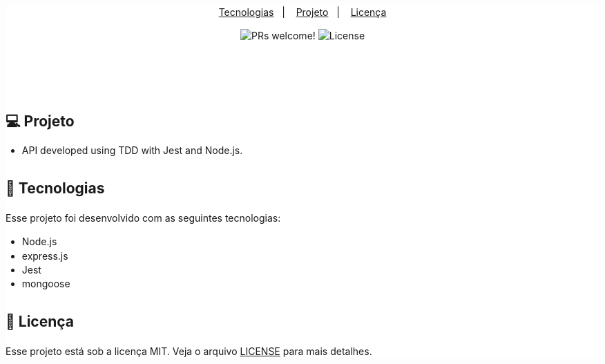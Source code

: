 
<p align="center">
  <a href="#-tecnologias">Tecnologias</a>&nbsp;&nbsp;&nbsp;|&nbsp;&nbsp;&nbsp;
  <a href="#-projeto">Projeto</a>&nbsp;&nbsp;&nbsp;|&nbsp;&nbsp;&nbsp;
  <a href="#-Licença">Licença</a>
</p>

<p align="center">
 <img src="https://img.shields.io/static/v1?label=PRs&message=welcome&color=49AA26&labelColor=000000" alt="PRs welcome!" />

  <img alt="License" src="https://img.shields.io/static/v1?label=license&message=MIT&color=49AA26&labelColor=000000">
</p>

<br>

<p align="center">
  <img alt="" src="" width="100%">
</p>

## 💻 Projeto

- API developed using TDD with Jest and Node.js.

## 🚀 Tecnologias

Esse projeto foi desenvolvido com as seguintes tecnologias:

- Node.js
- express.js
- Jest
- mongoose

## 📝 Licença

Esse projeto está sob a licença MIT. Veja o arquivo [LICENSE](https://opensource.org/licenses/MIT) para mais detalhes.
